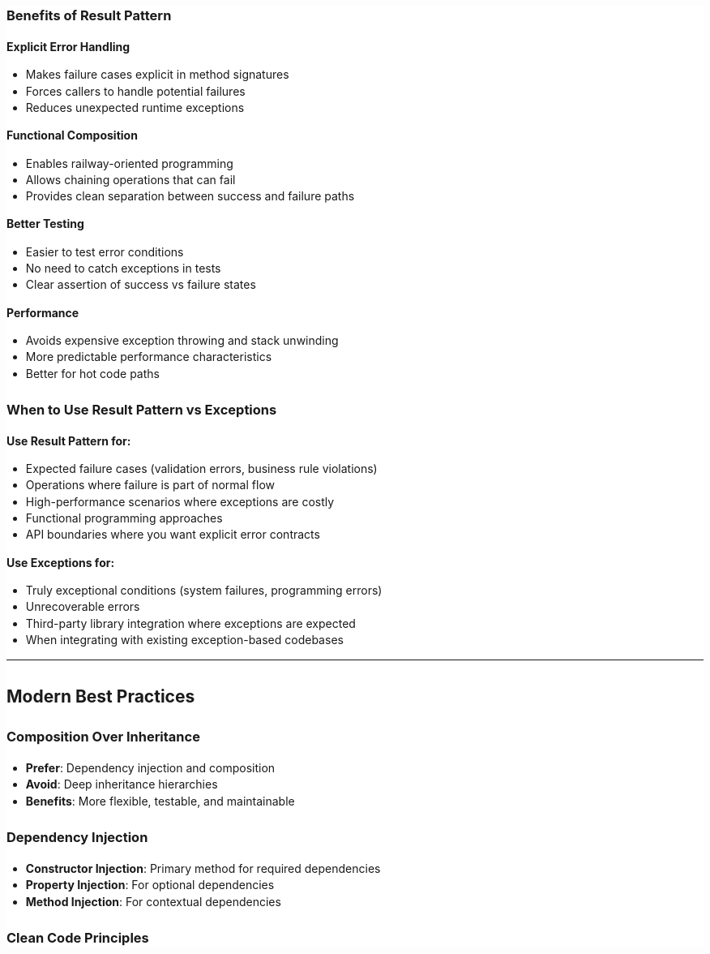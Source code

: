 ### Benefits of Result Pattern

**Explicit Error Handling**
- Makes failure cases explicit in method signatures
- Forces callers to handle potential failures
- Reduces unexpected runtime exceptions

**Functional Composition**
- Enables railway-oriented programming
- Allows chaining operations that can fail
- Provides clean separation between success and failure paths

**Better Testing**
- Easier to test error conditions
- No need to catch exceptions in tests
- Clear assertion of success vs failure states

**Performance**
- Avoids expensive exception throwing and stack unwinding
- More predictable performance characteristics
- Better for hot code paths

### When to Use Result Pattern vs Exceptions

**Use Result Pattern for:**
- Expected failure cases (validation errors, business rule violations)
- Operations where failure is part of normal flow
- High-performance scenarios where exceptions are costly
- Functional programming approaches
- API boundaries where you want explicit error contracts

**Use Exceptions for:**
- Truly exceptional conditions (system failures, programming errors)
- Unrecoverable errors
- Third-party library integration where exceptions are expected
- When integrating with existing exception-based codebases

---

## Modern Best Practices

### Composition Over Inheritance
- **Prefer**: Dependency injection and composition
- **Avoid**: Deep inheritance hierarchies
- **Benefits**: More flexible, testable, and maintainable

### Dependency Injection
- **Constructor Injection**: Primary method for required dependencies
- **Property Injection**: For optional dependencies
- **Method Injection**: For contextual dependencies

### Clean Code Principles

